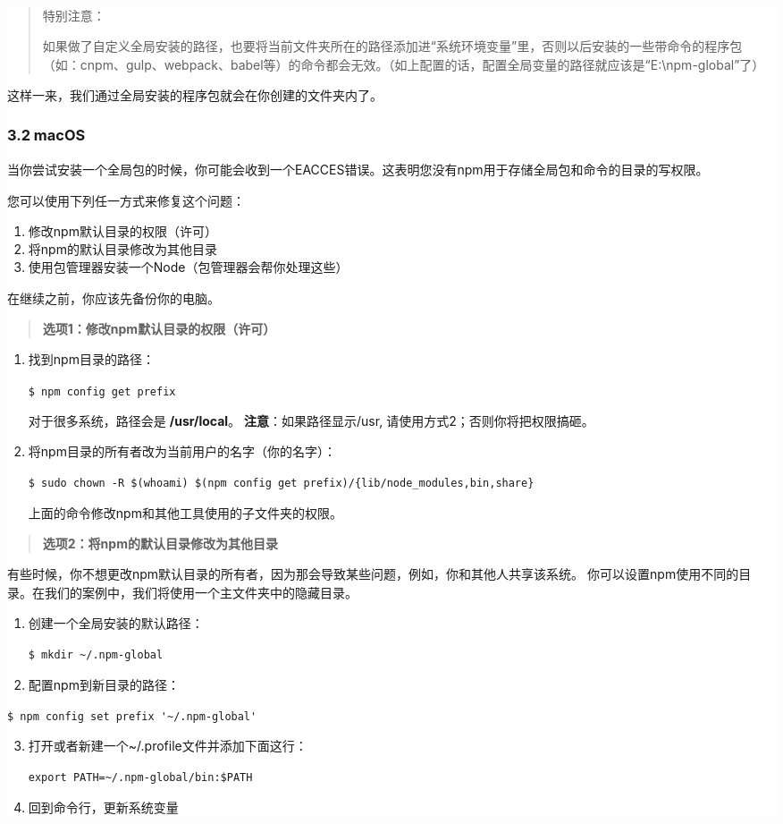 > 特别注意：
>
> 如果做了自定义全局安装的路径，也要将当前文件夹所在的路径添加进“系统环境变量”里，否则以后安装的一些带命令的程序包（如：cnpm、gulp、webpack、babel等）的命令都会无效。（如上配置的话，配置全局变量的路径就应该是“E:\npm-global”了）

这样一来，我们通过全局安装的程序包就会在你创建的文件夹内了。

### 3.2 macOS

当你尝试安装一个全局包的时候，你可能会收到一个EACCES错误。这表明您没有npm用于存储全局包和命令的目录的写权限。

您可以使用下列任一方式来修复这个问题：

1. 修改npm默认目录的权限（许可）
2. 将npm的默认目录修改为其他目录
3. 使用包管理器安装一个Node（包管理器会帮你处理这些）

在继续之前，你应该先备份你的电脑。

> **选项1：修改npm默认目录的权限（许可）**

1. 找到npm目录的路径：

   ```shell
   $ npm config get prefix
   ```

   对于很多系统，路径会是 **/usr/local**。
   **注意**：如果路径显示/usr, 请使用方式2；否则你将把权限搞砸。

2. 将npm目录的所有者改为当前用户的名字（你的名字）：

   ```shell
   $ sudo chown -R $(whoami) $(npm config get prefix)/{lib/node_modules,bin,share}
   ```

   上面的命令修改npm和其他工具使用的子文件夹的权限。

> **选项2：将npm的默认目录修改为其他目录**

有些时候，你不想更改npm默认目录的所有者，因为那会导致某些问题，例如，你和其他人共享该系统。
你可以设置npm使用不同的目录。在我们的案例中，我们将使用一个主文件夹中的隐藏目录。

1. 创建一个全局安装的默认路径：

   ```shell
   $ mkdir ~/.npm-global
   ```

2.  配置npm到新目录的路径：

   ```shell
   $ npm config set prefix '~/.npm-global'
   ```

3. 打开或者新建一个~/.profile文件并添加下面这行：

   ```shell
   export PATH=~/.npm-global/bin:$PATH
   ```

4.  回到命令行，更新系统变量
